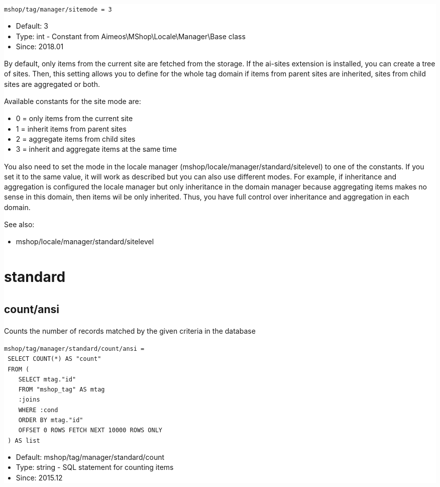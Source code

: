```
mshop/tag/manager/sitemode = 3
```

* Default: 3
* Type: int - Constant from Aimeos\MShop\Locale\Manager\Base class
* Since: 2018.01

By default, only items from the current site are fetched from the
storage. If the ai-sites extension is installed, you can create a
tree of sites. Then, this setting allows you to define for the
whole tag domain if items from parent sites are inherited,
sites from child sites are aggregated or both.

Available constants for the site mode are:
* 0 = only items from the current site
* 1 = inherit items from parent sites
* 2 = aggregate items from child sites
* 3 = inherit and aggregate items at the same time

You also need to set the mode in the locale manager
(mshop/locale/manager/standard/sitelevel) to one of the constants.
If you set it to the same value, it will work as described but you
can also use different modes. For example, if inheritance and
aggregation is configured the locale manager but only inheritance
in the domain manager because aggregating items makes no sense in
this domain, then items wil be only inherited. Thus, you have full
control over inheritance and aggregation in each domain.

See also:

* mshop/locale/manager/standard/sitelevel

# standard
## count/ansi

Counts the number of records matched by the given criteria in the database

```
mshop/tag/manager/standard/count/ansi = 
 SELECT COUNT(*) AS "count"
 FROM (
 	SELECT mtag."id"
 	FROM "mshop_tag" AS mtag
 	:joins
 	WHERE :cond
 	ORDER BY mtag."id"
 	OFFSET 0 ROWS FETCH NEXT 10000 ROWS ONLY
 ) AS list
```

* Default: mshop/tag/manager/standard/count
* Type: string - SQL statement for counting items
* Since: 2015.12
